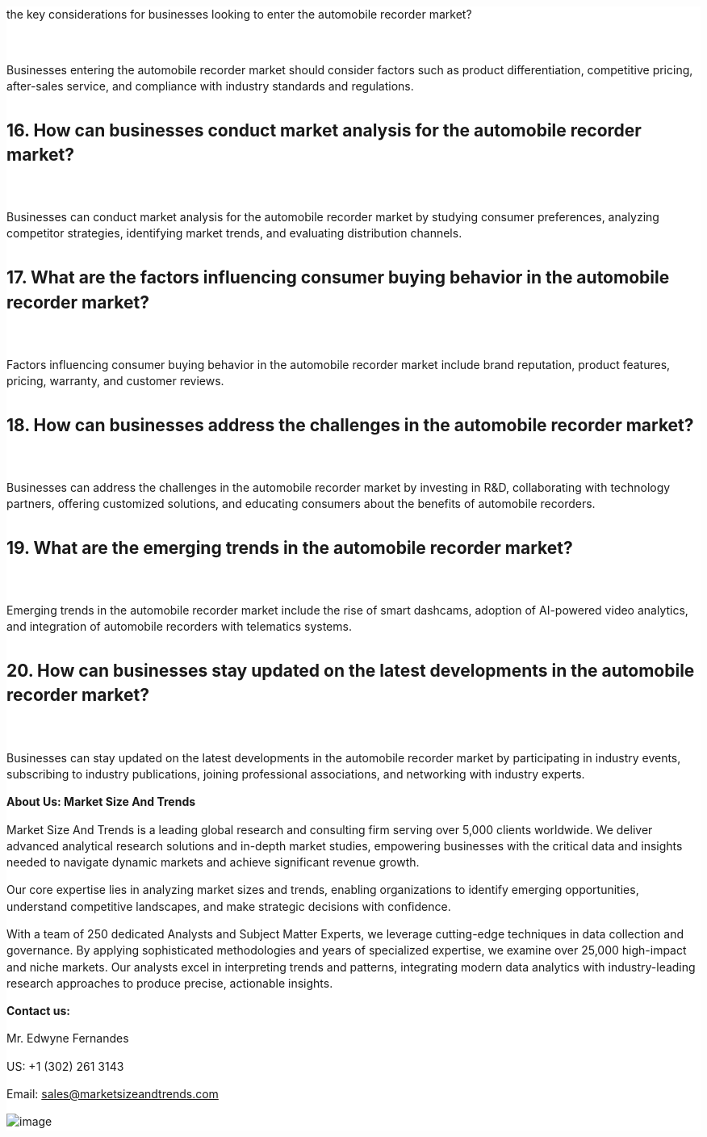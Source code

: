 the key considerations for businesses looking to enter the automobile recorder market?</h2><p>&nbsp;</p><p>Businesses entering the automobile recorder market should consider factors such as product differentiation, competitive pricing, after-sales service, and compliance with industry standards and regulations.</p><h2>16. How can businesses conduct market analysis for the automobile recorder market?</h2><p>&nbsp;</p><p>Businesses can conduct market analysis for the automobile recorder market by studying consumer preferences, analyzing competitor strategies, identifying market trends, and evaluating distribution channels.</p><h2>17. What are the factors influencing consumer buying behavior in the automobile recorder market?</h2><p>&nbsp;</p><p>Factors influencing consumer buying behavior in the automobile recorder market include brand reputation, product features, pricing, warranty, and customer reviews.</p><h2>18. How can businesses address the challenges in the automobile recorder market?</h2><p>&nbsp;</p><p>Businesses can address the challenges in the automobile recorder market by investing in R&amp;D, collaborating with technology partners, offering customized solutions, and educating consumers about the benefits of automobile recorders.</p><h2>19. What are the emerging trends in the automobile recorder market?</h2><p>&nbsp;</p><p>Emerging trends in the automobile recorder market include the rise of smart dashcams, adoption of AI-powered video analytics, and integration of automobile recorders with telematics systems.</p><h2>20. How can businesses stay updated on the latest developments in the automobile recorder market?</h2><p>&nbsp;</p><p>Businesses can stay updated on the latest developments in the automobile recorder market by participating in industry events, subscribing to industry publications, joining professional associations, and networking with industry experts.</p></body></html></p><p><strong>About Us:&nbsp;Market Size And Trends</strong></p><p>Market Size And Trends&nbsp;is a leading global research and consulting firm serving over 5,000 clients worldwide. We deliver advanced analytical research solutions and in-depth market studies, empowering businesses with the critical data and insights needed to navigate dynamic markets and achieve significant revenue growth.</p><p>Our core expertise lies in analyzing market sizes and trends, enabling organizations to identify emerging opportunities, understand competitive landscapes, and make strategic decisions with confidence.</p><p>With a team of 250 dedicated Analysts and Subject Matter Experts, we leverage cutting-edge techniques in data collection and governance. By applying sophisticated methodologies and years of specialized expertise, we examine over 25,000 high-impact and niche markets. Our analysts excel in interpreting trends and patterns, integrating modern data analytics with industry-leading research approaches to produce precise, actionable insights.</p><p><strong>Contact us:</strong></p><p>Mr. Edwyne Fernandes</p><p>US: +1 (302) 261 3143</p><p>Email: <a href="mailto:sales@marketsizeandtrends.com">sales@marketsizeandtrends.com</a>&nbsp;</p>
![image](https://github.com/user-attachments/assets/d409957f-2525-4ca1-b6fc-ac6bdbc1124e)
